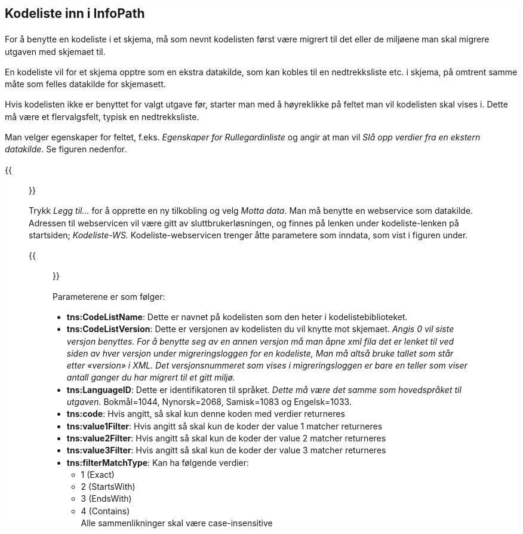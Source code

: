 ## Kodeliste inn i InfoPath

For å benytte en kodeliste i et skjema, må som nevnt kodelisten først være migrert til det eller de miljøene man skal migrere utgaven med
skjemaet til.

En kodeliste vil for et skjema opptre som en ekstra datakilde, som kan kobles til en nedtrekksliste etc. i skjema, på omtrent samme måte som
felles datakilde for skjemasett.

Hvis kodelisten ikke er benyttet for valgt utgave før, starter man med å høyreklikke på feltet man vil kodelisten skal vises i. Dette må
være et flervalgsfelt, typisk en nedtrekksliste.

Man velger egenskaper for feltet, f.eks. *Egenskaper for Rullegardinliste* og angir at man vil *Slå opp verdier fra en ekstern datakilde*.
Se figuren nedenfor.

{{<figure src="/docs/images/guides/tul/kodeliste-i-infopath.png" title="Figur 119 – Kodeliste i InfoPath" >}}

Trykk *Legg til...* for å opprette en ny tilkobling og velg *Motta data*. Man må benytte en webservice som datakilde. Adressen til
webservicen vil være gitt av sluttbrukerløsningen, og finnes på lenken under kodeliste-lenken på startsiden; *Kodeliste-WS.*
Kodeliste-webservicen trenger åtte parametere som inndata, som vist i figuren under.

{{<figure src="/docs/images/guides/tul/kodeliste-i-infopath-inndata.png" title="Figur 120 – Inndata for kodeliste i InfoPath" >}}

Parameterene er som følger:

  - **tns:CodeListName**: Dette er navnet på kodelisten som den heter i kodelistebiblioteket.
  - **tns:CodeListVersion**: Dette er versjonen av kodelisten du vil knytte mot skjemaet. *Angis 0 vil siste versjon benyttes. For å benytte
    seg av en annen versjon må man åpne xml fila det er lenket til ved siden av hver versjon under migreringsloggen for en kodeliste, Man må
    altså bruke tallet som står etter «version» i XML. Det versjonsnummeret som vises i migreringsloggen er bare en teller som viser antall
    ganger du har migrert til et gitt miljø.*
  - **tns:LanguageID**: Dette er identifikatoren til språket. *Dette må være det samme som hovedspråket til utgaven.* Bokmål=1044,
    Nynorsk=2068, Samisk=1083 og Engelsk=1033.
  - **tns:code**: Hvis angitt, så skal kun denne koden med verdier returneres
  - **tns:value1Filter**: Hvis angitt så skal kun de koder der value 1 matcher returneres
  - **tns:value2Filter**: Hvis angitt så skal kun de koder der value 2 matcher returneres
  - **tns:value3Filter**: Hvis angitt så skal kun de koder der value 3 matcher returneres
  - **tns:filterMatchType**: Kan ha følgende verdier:
    - 1 (Exact)
    - 2 (StartsWith)
    - 3 (EndsWith)
    - 4 (Contains)  
      Alle sammenlikninger skal være case-insensitive

